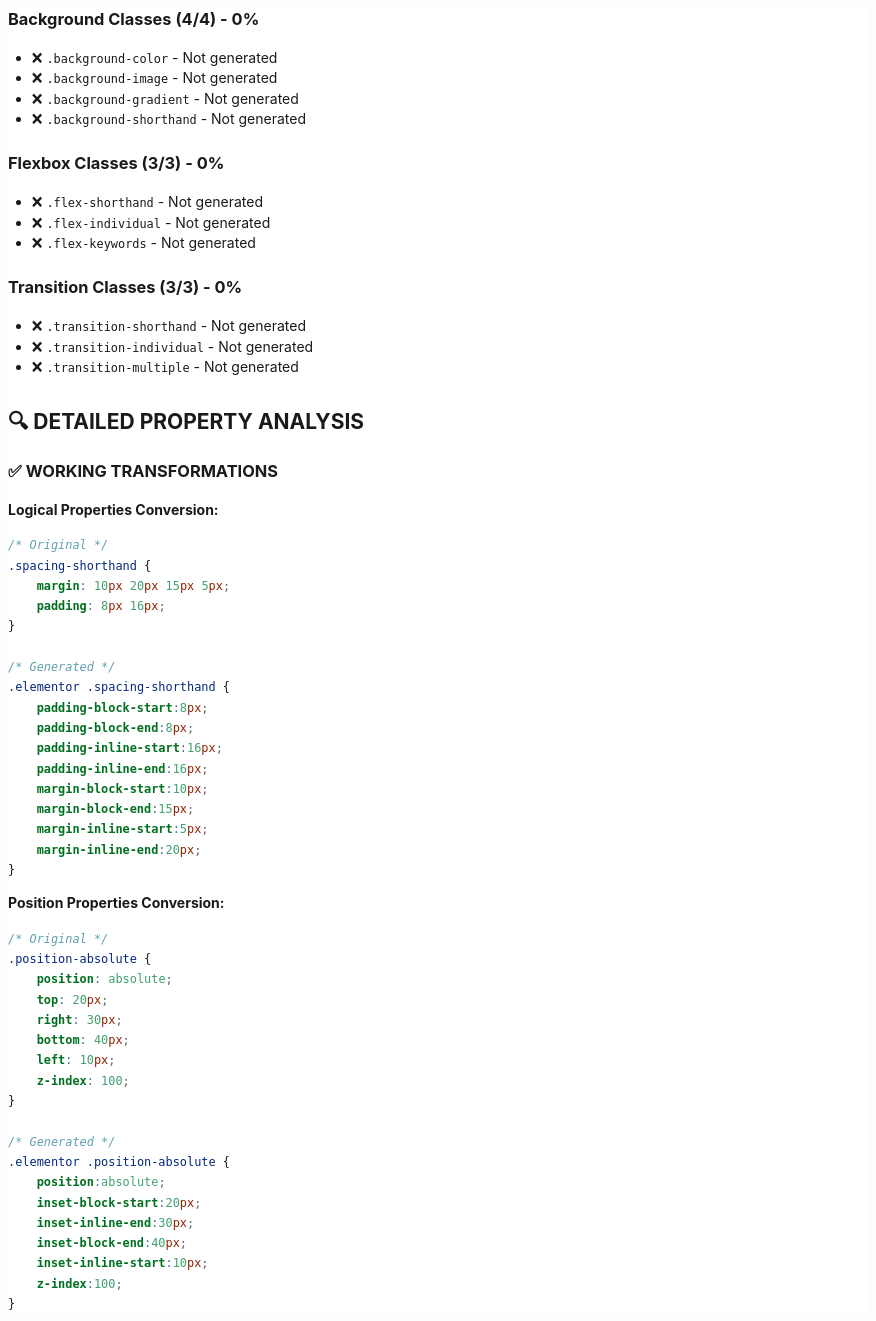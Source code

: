 ### **Background Classes (4/4) - 0%**
- ❌ `.background-color` - Not generated
- ❌ `.background-image` - Not generated
- ❌ `.background-gradient` - Not generated
- ❌ `.background-shorthand` - Not generated

### **Flexbox Classes (3/3) - 0%**
- ❌ `.flex-shorthand` - Not generated
- ❌ `.flex-individual` - Not generated
- ❌ `.flex-keywords` - Not generated

### **Transition Classes (3/3) - 0%**
- ❌ `.transition-shorthand` - Not generated
- ❌ `.transition-individual` - Not generated
- ❌ `.transition-multiple` - Not generated

## 🔍 **DETAILED PROPERTY ANALYSIS**

### **✅ WORKING TRANSFORMATIONS**

**Logical Properties Conversion:**
```css
/* Original */
.spacing-shorthand {
    margin: 10px 20px 15px 5px;
    padding: 8px 16px;
}

/* Generated */
.elementor .spacing-shorthand {
    padding-block-start:8px;
    padding-block-end:8px;
    padding-inline-start:16px;
    padding-inline-end:16px;
    margin-block-start:10px;
    margin-block-end:15px;
    margin-inline-start:5px;
    margin-inline-end:20px;
}
```

**Position Properties Conversion:**
```css
/* Original */
.position-absolute {
    position: absolute;
    top: 20px;
    right: 30px;
    bottom: 40px;
    left: 10px;
    z-index: 100;
}

/* Generated */
.elementor .position-absolute {
    position:absolute;
    inset-block-start:20px;
    inset-inline-end:30px;
    inset-block-end:40px;
    inset-inline-start:10px;
    z-index:100;
}
```
